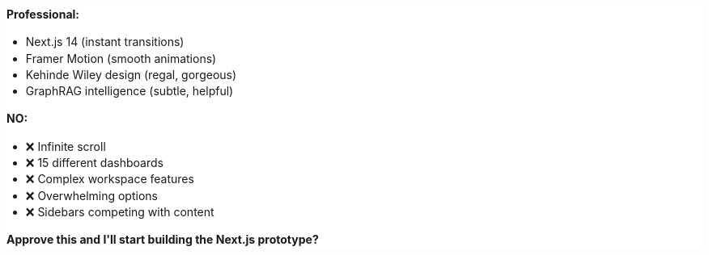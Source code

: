 **Professional:**
- Next.js 14 (instant transitions)
- Framer Motion (smooth animations)
- Kehinde Wiley design (regal, gorgeous)
- GraphRAG intelligence (subtle, helpful)

**NO:**
- ❌ Infinite scroll
- ❌ 15 different dashboards  
- ❌ Complex workspace features
- ❌ Overwhelming options
- ❌ Sidebars competing with content

**Approve this and I'll start building the Next.js prototype?**

